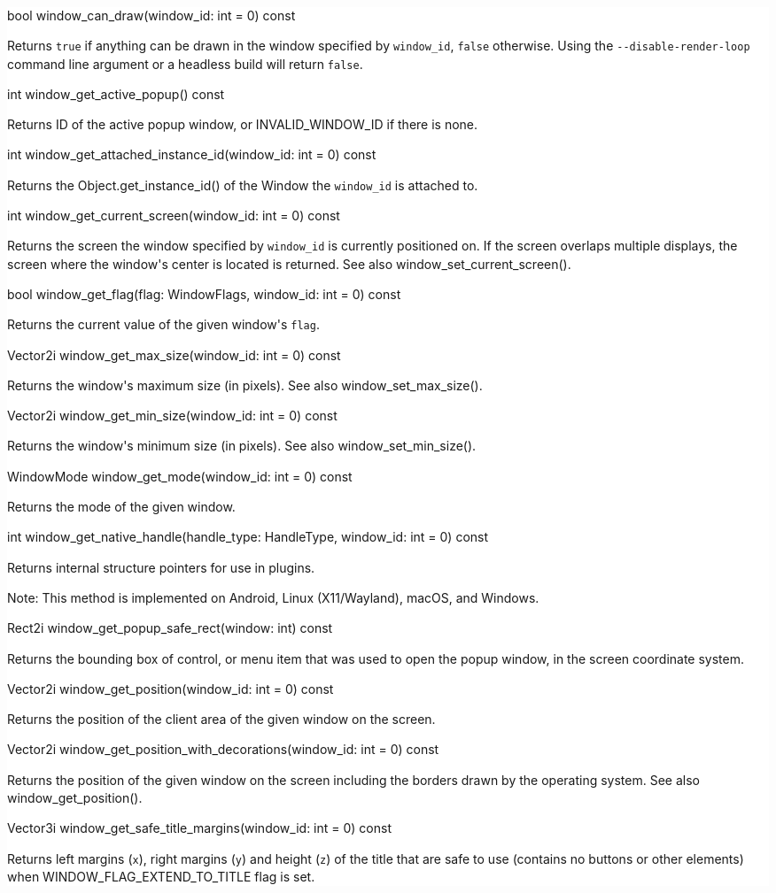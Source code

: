 bool window_can_draw(window_id: int = 0) const

Returns `true` if anything can be drawn in the window specified by
`window_id`, `false` otherwise. Using the `--disable-render-loop` command line
argument or a headless build will return `false`.

int window_get_active_popup() const

Returns ID of the active popup window, or INVALID_WINDOW_ID if there is none.

int window_get_attached_instance_id(window_id: int = 0) const

Returns the Object.get_instance_id() of the Window the `window_id` is attached
to.

int window_get_current_screen(window_id: int = 0) const

Returns the screen the window specified by `window_id` is currently positioned
on. If the screen overlaps multiple displays, the screen where the window's
center is located is returned. See also window_set_current_screen().

bool window_get_flag(flag: WindowFlags, window_id: int = 0) const

Returns the current value of the given window's `flag`.

Vector2i window_get_max_size(window_id: int = 0) const

Returns the window's maximum size (in pixels). See also window_set_max_size().

Vector2i window_get_min_size(window_id: int = 0) const

Returns the window's minimum size (in pixels). See also window_set_min_size().

WindowMode window_get_mode(window_id: int = 0) const

Returns the mode of the given window.

int window_get_native_handle(handle_type: HandleType, window_id: int = 0)
const

Returns internal structure pointers for use in plugins.

Note: This method is implemented on Android, Linux (X11/Wayland), macOS, and
Windows.

Rect2i window_get_popup_safe_rect(window: int) const

Returns the bounding box of control, or menu item that was used to open the
popup window, in the screen coordinate system.

Vector2i window_get_position(window_id: int = 0) const

Returns the position of the client area of the given window on the screen.

Vector2i window_get_position_with_decorations(window_id: int = 0) const

Returns the position of the given window on the screen including the borders
drawn by the operating system. See also window_get_position().

Vector3i window_get_safe_title_margins(window_id: int = 0) const

Returns left margins (`x`), right margins (`y`) and height (`z`) of the title
that are safe to use (contains no buttons or other elements) when
WINDOW_FLAG_EXTEND_TO_TITLE flag is set.
